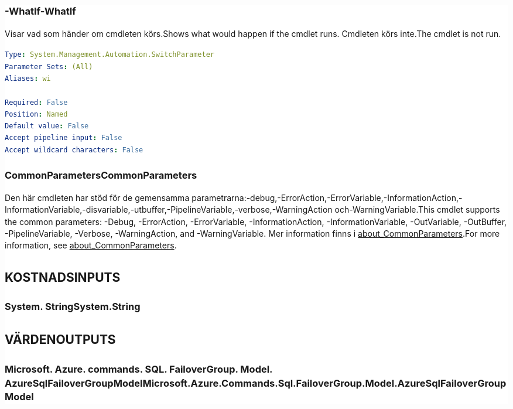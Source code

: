 ### <span data-ttu-id="83141-131">-WhatIf</span><span class="sxs-lookup"><span data-stu-id="83141-131">-WhatIf</span></span>
<span data-ttu-id="83141-132">Visar vad som händer om cmdleten körs.</span><span class="sxs-lookup"><span data-stu-id="83141-132">Shows what would happen if the cmdlet runs.</span></span>
<span data-ttu-id="83141-133">Cmdleten körs inte.</span><span class="sxs-lookup"><span data-stu-id="83141-133">The cmdlet is not run.</span></span>

```yaml
Type: System.Management.Automation.SwitchParameter
Parameter Sets: (All)
Aliases: wi

Required: False
Position: Named
Default value: False
Accept pipeline input: False
Accept wildcard characters: False
```

### <span data-ttu-id="83141-134">CommonParameters</span><span class="sxs-lookup"><span data-stu-id="83141-134">CommonParameters</span></span>
<span data-ttu-id="83141-135">Den här cmdleten har stöd för de gemensamma parametrarna:-debug,-ErrorAction,-ErrorVariable,-InformationAction,-InformationVariable,-disvariable,-utbuffer,-PipelineVariable,-verbose,-WarningAction och-WarningVariable.</span><span class="sxs-lookup"><span data-stu-id="83141-135">This cmdlet supports the common parameters: -Debug, -ErrorAction, -ErrorVariable, -InformationAction, -InformationVariable, -OutVariable, -OutBuffer, -PipelineVariable, -Verbose, -WarningAction, and -WarningVariable.</span></span> <span data-ttu-id="83141-136">Mer information finns i [about_CommonParameters](http://go.microsoft.com/fwlink/?LinkID=113216).</span><span class="sxs-lookup"><span data-stu-id="83141-136">For more information, see [about_CommonParameters](http://go.microsoft.com/fwlink/?LinkID=113216).</span></span>

## <span data-ttu-id="83141-137">KOSTNADS</span><span class="sxs-lookup"><span data-stu-id="83141-137">INPUTS</span></span>

### <span data-ttu-id="83141-138">System. String</span><span class="sxs-lookup"><span data-stu-id="83141-138">System.String</span></span>

## <span data-ttu-id="83141-139">VÄRDEN</span><span class="sxs-lookup"><span data-stu-id="83141-139">OUTPUTS</span></span>

### <span data-ttu-id="83141-140">Microsoft. Azure. commands. SQL. FailoverGroup. Model. AzureSqlFailoverGroupModel</span><span class="sxs-lookup"><span data-stu-id="83141-140">Microsoft.Azure.Commands.Sql.FailoverGroup.Model.AzureSqlFailoverGroupModel</span></span>

